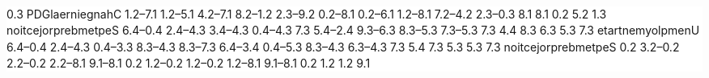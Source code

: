 0.3
PDGlaerniegnahC
1.2–7.1
1.2–5.1
4.2–7.1
8.2–1.2
2.3–9.2
0.2–8.1
0.2–6.1
1.2–8.1
7.2–4.2
2.3–0.3
8.1
8.1
0.2
5.2
1.3
noitcejorprebmetpeS
6.4–0.4
2.4–4.3
3.4–4.3
0.4–4.3
7.3
5.4–2.4
9.3–6.3
8.3–5.3
7.3–5.3
7.3
4.4
8.3
6.3
5.3
7.3
etartnemyolpmenU
6.4–0.4
2.4–4.3
0.4–3.3
8.3–4.3
8.3–7.3
6.4–3.4
0.4–5.3
8.3–4.3
6.3–4.3
7.3
5.4
7.3
5.3
5.3
7.3
noitcejorprebmetpeS
0.2
3.2–0.2
2.2–0.2
2.2–8.1
9.1–8.1
0.2
1.2–0.2
1.2–0.2
1.2–8.1
9.1–8.1
0.2
1.2
1.2
9.1
